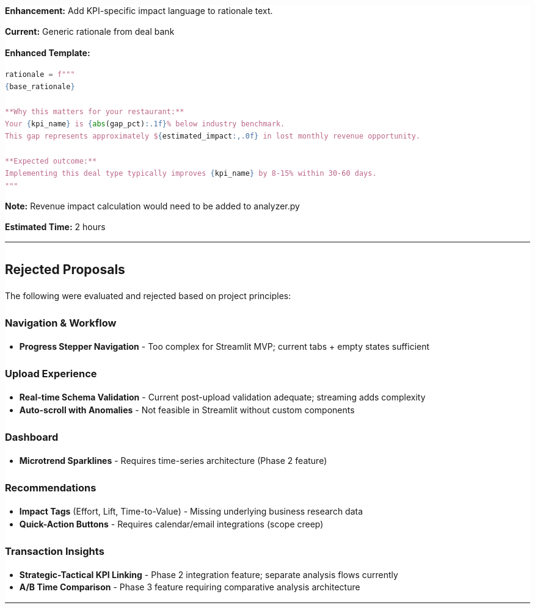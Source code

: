 **Enhancement:**
Add KPI-specific impact language to rationale text.

**Current:**
Generic rationale from deal bank

**Enhanced Template:**
```python
rationale = f"""
{base_rationale}

**Why this matters for your restaurant:**
Your {kpi_name} is {abs(gap_pct):.1f}% below industry benchmark.
This gap represents approximately ${estimated_impact:,.0f} in lost monthly revenue opportunity.

**Expected outcome:**
Implementing this deal type typically improves {kpi_name} by 8-15% within 30-60 days.
"""
```

**Note:** Revenue impact calculation would need to be added to analyzer.py

**Estimated Time:** 2 hours

---

## Rejected Proposals

The following were evaluated and rejected based on project principles:

### Navigation & Workflow
- **Progress Stepper Navigation** - Too complex for Streamlit MVP; current tabs + empty states sufficient

### Upload Experience
- **Real-time Schema Validation** - Current post-upload validation adequate; streaming adds complexity
- **Auto-scroll with Anomalies** - Not feasible in Streamlit without custom components

### Dashboard
- **Microtrend Sparklines** - Requires time-series architecture (Phase 2 feature)

### Recommendations
- **Impact Tags** (Effort, Lift, Time-to-Value) - Missing underlying business research data
- **Quick-Action Buttons** - Requires calendar/email integrations (scope creep)

### Transaction Insights
- **Strategic-Tactical KPI Linking** - Phase 2 integration feature; separate analysis flows currently
- **A/B Time Comparison** - Phase 3 feature requiring comparative analysis architecture

---

